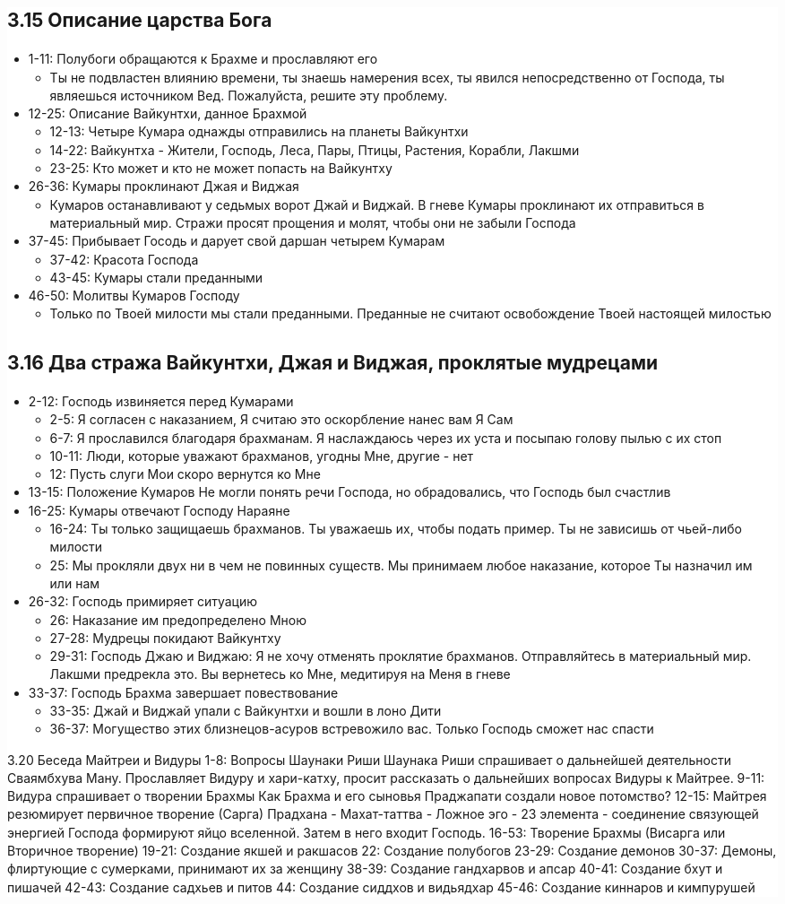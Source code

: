 ## 3.15 Описание царства Бога
- 1-11: Полубоги обращаются к Брахме и прославляют его
	- Ты не подвластен влиянию времени, ты знаешь намерения всех, ты явился непосредственно от Господа, ты являешься источником Вед. Пожалуйста, решите эту проблему.
- 12-25: Описание Вайкунтхи, данное Брахмой
	- 12-13: Четыре Кумара однажды отправились на планеты Вайкунтхи
	- 14-22: Вайкунтха - Жители, Господь, Леса, Пары, Птицы, Растения, Корабли, Лакшми
	- 23-25: Кто может и кто не может попасть на Вайкунтху
- 26-36: Кумары проклинают Джая и Виджая
	- Кумаров останавливают у седьмых ворот Джай и Виджай. В гневе Кумары проклинают их отправиться в материальный мир. Стражи просят прощения и молят, чтобы они не забыли Господа
- 37-45: Прибывает Госодь и дарует свой даршан четырем Кумарам
	- 37-42: Красота Господа
	- 43-45: Кумары стали преданными
- 46-50: Молитвы Кумаров Господу
	- Только по Твоей милости мы стали преданными. Преданные не считают освобождение Твоей настоящей милостью

## 3.16 Два стража Вайкунтхи, Джая и Виджая, проклятые мудрецами
- 2-12: Господь извиняется перед Кумарами
	- 2-5: Я согласен с наказанием, Я считаю это оскорбление нанес вам Я Сам
	- 6-7: Я прославился благодаря брахманам. Я наслаждаюсь через их уста и посыпаю голову пылью с их стоп
	- 10-11: Люди, которые уважают брахманов, угодны Мне, другие - нет
	- 12: Пусть слуги Мои скоро вернутся ко Мне
- 13-15: Положение Кумаров
		Не могли понять речи Господа, но обрадовались, что Господь был счастлив
- 16-25: Кумары отвечают Господу Нараяне
	- 16-24: Ты только защищаешь брахманов. Ты уважаешь их, чтобы подать пример. Ты не зависишь от чьей-либо милости
	- 25: Мы прокляли двух ни в чем не повинных существ. Мы принимаем любое наказание, которое Ты назначил им или нам
- 26-32: Господь примиряет ситуацию
	- 26: Наказание им предопределено Мною
	- 27-28: Мудрецы покидают Вайкунтху
	- 29-31: Господь Джаю и Виджаю: Я не хочу отменять проклятие брахманов. Отправляйтесь в материальный мир. Лакшми предрекла это. Вы вернетесь ко Мне, медитируя на Меня в гневе
- 33-37: Господь Брахма завершает повествование
	- 33-35: Джай и Виджай упали с Вайкунтхи и вошли в лоно Дити
	- 36-37: Могущество этих близнецов-асуров встревожило вас. Только Господь сможет нас спасти

3.20 Беседа Майтреи и Видуры
	1-8: Вопросы Шаунаки Риши
		Шаунака Риши спрашивает о дальнейшей деятельности Сваямбхува Ману.
		Прославляет Видуру и хари-катху, просит рассказать о дальнейших вопросах 
		Видуры к Майтрее.
	9-11: Видура спрашивает о творении Брахмы
		Как Брахма и его сыновья Праджапати создали новое потомство?
	12-15: Майтрея резюмирует первичное творение (Сарга)
		Прадхана - Махат-таттва - Ложное эго - 23 элемента - соединение связующей 
		энергией Господа формируют яйцо вселенной. Затем в него входит Господь.
	16-53: Творение Брахмы (Висарга или Вторичное творение)
		19-21: Создание якшей и ракшасов
		22: Создание полубогов
		23-29: Создание демонов
		30-37: Демоны, флиртующие с сумерками, принимают их за женщину
		38-39: Создание гандхарвов и апсар
		40-41: Создание бхут и пишачей
		42-43: Создание садхьев и питов
		44: Создание сиддхов и видьядхар
		45-46: Создание киннаров и кимпурушей